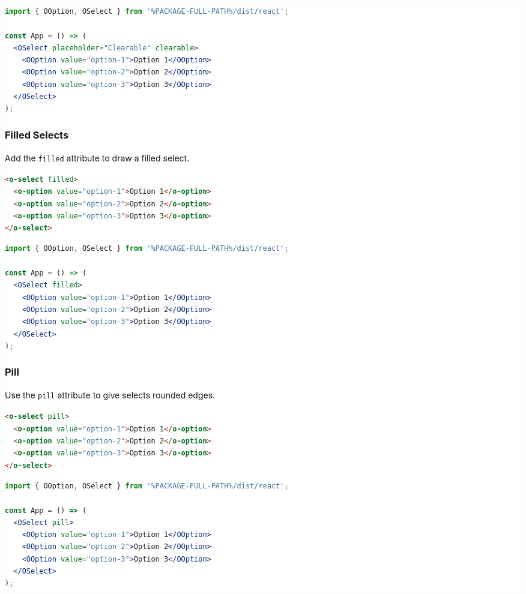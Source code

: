 ```jsx react
import { OOption, OSelect } from '%PACKAGE-FULL-PATH%/dist/react';

const App = () => (
  <OSelect placeholder="Clearable" clearable>
    <OOption value="option-1">Option 1</OOption>
    <OOption value="option-2">Option 2</OOption>
    <OOption value="option-3">Option 3</OOption>
  </OSelect>
);
```

### Filled Selects

Add the `filled` attribute to draw a filled select.

```html preview
<o-select filled>
  <o-option value="option-1">Option 1</o-option>
  <o-option value="option-2">Option 2</o-option>
  <o-option value="option-3">Option 3</o-option>
</o-select>
```

```jsx react
import { OOption, OSelect } from '%PACKAGE-FULL-PATH%/dist/react';

const App = () => (
  <OSelect filled>
    <OOption value="option-1">Option 1</OOption>
    <OOption value="option-2">Option 2</OOption>
    <OOption value="option-3">Option 3</OOption>
  </OSelect>
);
```

### Pill

Use the `pill` attribute to give selects rounded edges.

```html preview
<o-select pill>
  <o-option value="option-1">Option 1</o-option>
  <o-option value="option-2">Option 2</o-option>
  <o-option value="option-3">Option 3</o-option>
</o-select>
```

```jsx react
import { OOption, OSelect } from '%PACKAGE-FULL-PATH%/dist/react';

const App = () => (
  <OSelect pill>
    <OOption value="option-1">Option 1</OOption>
    <OOption value="option-2">Option 2</OOption>
    <OOption value="option-3">Option 3</OOption>
  </OSelect>
);
```
